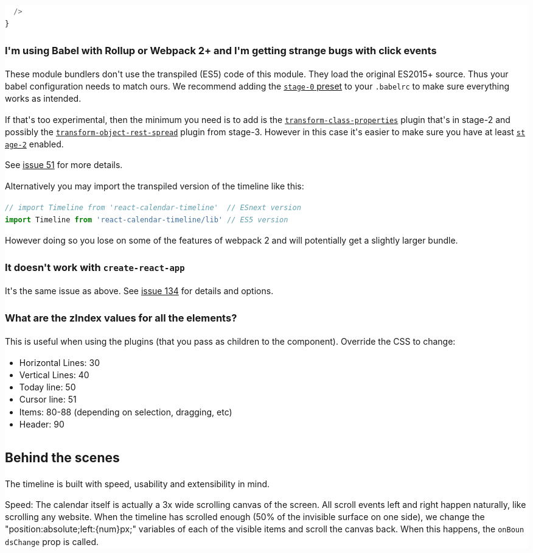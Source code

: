 ```jsx
  />
}
```

### I'm using Babel with Rollup or Webpack 2+ and I'm getting strange bugs with click events

These module bundlers don't use the transpiled (ES5) code of this module. They load the original ES2015+ source. Thus your babel configuration needs to match ours. We recommend adding the [`stage-0` preset](https://babeljs.io/docs/plugins/preset-stage-0/) to your `.babelrc` to make sure everything works as intended.

If that's too experimental, then the minimum you need is to add is the [`transform-class-properties`](https://babeljs.io/docs/plugins/transform-class-properties/) plugin that's in stage-2 and possibly the [`transform-object-rest-spread`](https://babeljs.io/docs/plugins/transform-object-rest-spread/) plugin from stage-3. However in this case it's easier to make sure you have at least [`stage-2`](https://babeljs.io/docs/plugins/preset-stage-2/) enabled.

See [issue 51](https://github.com/namespace-ee/react-calendar-timeline/issues/51) for more details.

Alternatively you may import the transpiled version of the timeline like this:

```js
// import Timeline from 'react-calendar-timeline'  // ESnext version
import Timeline from 'react-calendar-timeline/lib' // ES5 version
```

However doing so you lose on some of the features of webpack 2 and will potentially get a slightly larger bundle.

### It doesn't work with `create-react-app`

It's the same issue as above. See [issue 134](https://github.com/namespace-ee/react-calendar-timeline/issues/134#issuecomment-314215244) for details and options.

### What are the zIndex values for all the elements?

This is useful when using the plugins (that you pass as children to the component). Override the CSS to change:

* Horizontal Lines: 30
* Vertical Lines: 40
* Today line: 50
* Cursor line: 51
* Items: 80-88 (depending on selection, dragging, etc)
* Header: 90

## Behind the scenes

The timeline is built with speed, usability and extensibility in mind.

Speed: The calendar itself is actually a 3x wide scrolling canvas of the screen. All scroll events left and right happen naturally, like scrolling any website. When the timeline has scrolled enough (50% of the invisible surface on one side), we change the "position:absolute;left:{num}px;" variables of each of the visible items and scroll the canvas back. When this happens, the `onBoundsChange` prop is called.
